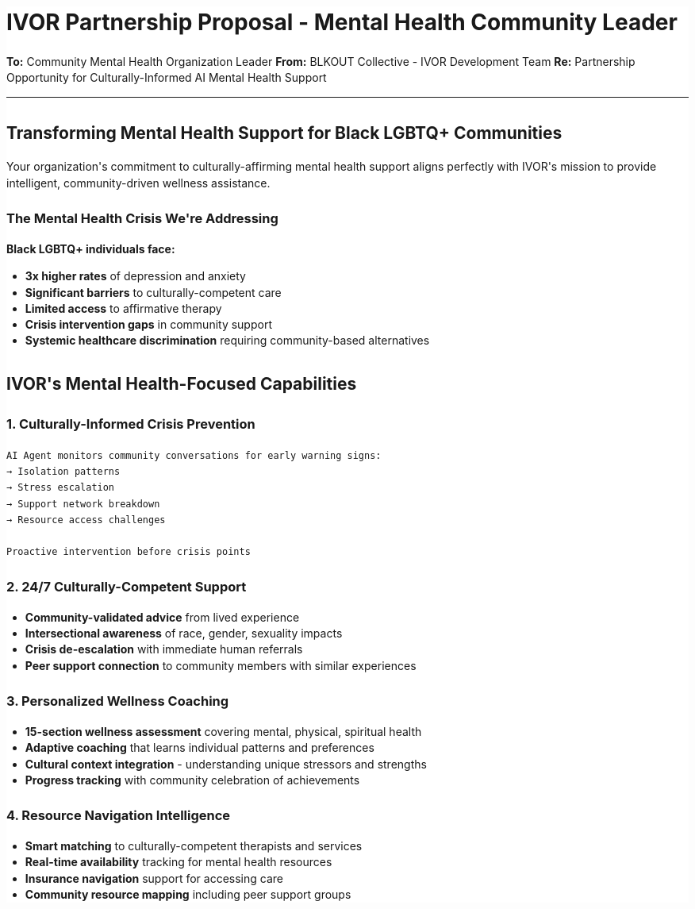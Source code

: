 # IVOR Partnership Proposal - Mental Health Community Leader

**To:** Community Mental Health Organization Leader
**From:** BLKOUT Collective - IVOR Development Team
**Re:** Partnership Opportunity for Culturally-Informed AI Mental Health Support

---

## **Transforming Mental Health Support for Black LGBTQ+ Communities**

Your organization's commitment to culturally-affirming mental health support aligns perfectly with IVOR's mission to provide intelligent, community-driven wellness assistance.

### **The Mental Health Crisis We're Addressing**

**Black LGBTQ+ individuals face:**
- **3x higher rates** of depression and anxiety
- **Significant barriers** to culturally-competent care
- **Limited access** to affirmative therapy
- **Crisis intervention gaps** in community support
- **Systemic healthcare discrimination** requiring community-based alternatives

## **IVOR's Mental Health-Focused Capabilities**

### **1. Culturally-Informed Crisis Prevention**
```
AI Agent monitors community conversations for early warning signs:
→ Isolation patterns
→ Stress escalation
→ Support network breakdown
→ Resource access challenges

Proactive intervention before crisis points
```

### **2. 24/7 Culturally-Competent Support**
- **Community-validated advice** from lived experience
- **Intersectional awareness** of race, gender, sexuality impacts
- **Crisis de-escalation** with immediate human referrals
- **Peer support connection** to community members with similar experiences

### **3. Personalized Wellness Coaching**
- **15-section wellness assessment** covering mental, physical, spiritual health
- **Adaptive coaching** that learns individual patterns and preferences
- **Cultural context integration** - understanding unique stressors and strengths
- **Progress tracking** with community celebration of achievements

### **4. Resource Navigation Intelligence**
- **Smart matching** to culturally-competent therapists and services
- **Real-time availability** tracking for mental health resources
- **Insurance navigation** support for accessing care
- **Community resource mapping** including peer support groups
